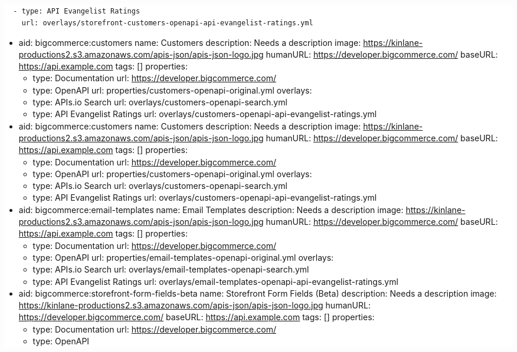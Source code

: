       - type: API Evangelist Ratings
        url: overlays/storefront-customers-openapi-api-evangelist-ratings.yml
  - aid: bigcommerce:customers
    name: Customers
    description: Needs a description
    image: https://kinlane-productions2.s3.amazonaws.com/apis-json/apis-json-logo.jpg
    humanURL: https://developer.bigcommerce.com/
    baseURL: https://api.example.com
    tags: []
    properties:
      - type: Documentation
        url: https://developer.bigcommerce.com/
      - type: OpenAPI
        url: properties/customers-openapi-original.yml
    overlays:
      - type: APIs.io Search
        url: overlays/customers-openapi-search.yml
      - type: API Evangelist Ratings
        url: overlays/customers-openapi-api-evangelist-ratings.yml
  - aid: bigcommerce:customers
    name: Customers
    description: Needs a description
    image: https://kinlane-productions2.s3.amazonaws.com/apis-json/apis-json-logo.jpg
    humanURL: https://developer.bigcommerce.com/
    baseURL: https://api.example.com
    tags: []
    properties:
      - type: Documentation
        url: https://developer.bigcommerce.com/
      - type: OpenAPI
        url: properties/customers-openapi-original.yml
    overlays:
      - type: APIs.io Search
        url: overlays/customers-openapi-search.yml
      - type: API Evangelist Ratings
        url: overlays/customers-openapi-api-evangelist-ratings.yml
  - aid: bigcommerce:email-templates
    name: Email Templates
    description: Needs a description
    image: https://kinlane-productions2.s3.amazonaws.com/apis-json/apis-json-logo.jpg
    humanURL: https://developer.bigcommerce.com/
    baseURL: https://api.example.com
    tags: []
    properties:
      - type: Documentation
        url: https://developer.bigcommerce.com/
      - type: OpenAPI
        url: properties/email-templates-openapi-original.yml
    overlays:
      - type: APIs.io Search
        url: overlays/email-templates-openapi-search.yml
      - type: API Evangelist Ratings
        url: overlays/email-templates-openapi-api-evangelist-ratings.yml
  - aid: bigcommerce:storefront-form-fields-beta
    name: Storefront Form Fields (Beta)
    description: Needs a description
    image: https://kinlane-productions2.s3.amazonaws.com/apis-json/apis-json-logo.jpg
    humanURL: https://developer.bigcommerce.com/
    baseURL: https://api.example.com
    tags: []
    properties:
      - type: Documentation
        url: https://developer.bigcommerce.com/
      - type: OpenAPI